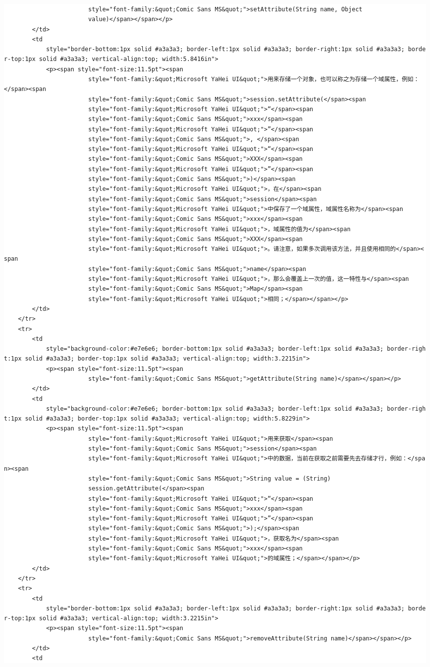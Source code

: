                             style="font-family:&quot;Comic Sans MS&quot;">setAttribute(String name, Object
                            value)</span></span></p>
            </td>
            <td
                style="border-bottom:1px solid #a3a3a3; border-left:1px solid #a3a3a3; border-right:1px solid #a3a3a3; border-top:1px solid #a3a3a3; vertical-align:top; width:5.8416in">
                <p><span style="font-size:11.5pt"><span
                            style="font-family:&quot;Microsoft YaHei UI&quot;">用来存储一个对象，也可以称之为存储一个域属性，例如：</span><span
                            style="font-family:&quot;Comic Sans MS&quot;">session.setAttribute(</span><span
                            style="font-family:&quot;Microsoft YaHei UI&quot;">“</span><span
                            style="font-family:&quot;Comic Sans MS&quot;">xxx</span><span
                            style="font-family:&quot;Microsoft YaHei UI&quot;">”</span><span
                            style="font-family:&quot;Comic Sans MS&quot;">, </span><span
                            style="font-family:&quot;Microsoft YaHei UI&quot;">“</span><span
                            style="font-family:&quot;Comic Sans MS&quot;">XXX</span><span
                            style="font-family:&quot;Microsoft YaHei UI&quot;">”</span><span
                            style="font-family:&quot;Comic Sans MS&quot;">)</span><span
                            style="font-family:&quot;Microsoft YaHei UI&quot;">，在</span><span
                            style="font-family:&quot;Comic Sans MS&quot;">session</span><span
                            style="font-family:&quot;Microsoft YaHei UI&quot;">中保存了一个域属性，域属性名称为</span><span
                            style="font-family:&quot;Comic Sans MS&quot;">xxx</span><span
                            style="font-family:&quot;Microsoft YaHei UI&quot;">，域属性的值为</span><span
                            style="font-family:&quot;Comic Sans MS&quot;">XXX</span><span
                            style="font-family:&quot;Microsoft YaHei UI&quot;">。请注意，如果多次调用该方法，并且使用相同的</span><span
                            style="font-family:&quot;Comic Sans MS&quot;">name</span><span
                            style="font-family:&quot;Microsoft YaHei UI&quot;">，那么会覆盖上一次的值，这一特性与</span><span
                            style="font-family:&quot;Comic Sans MS&quot;">Map</span><span
                            style="font-family:&quot;Microsoft YaHei UI&quot;">相同；</span></span></p>
            </td>
        </tr>
        <tr>
            <td
                style="background-color:#e7e6e6; border-bottom:1px solid #a3a3a3; border-left:1px solid #a3a3a3; border-right:1px solid #a3a3a3; border-top:1px solid #a3a3a3; vertical-align:top; width:3.2215in">
                <p><span style="font-size:11.5pt"><span
                            style="font-family:&quot;Comic Sans MS&quot;">getAttribute(String name)</span></span></p>
            </td>
            <td
                style="background-color:#e7e6e6; border-bottom:1px solid #a3a3a3; border-left:1px solid #a3a3a3; border-right:1px solid #a3a3a3; border-top:1px solid #a3a3a3; vertical-align:top; width:5.8229in">
                <p><span style="font-size:11.5pt"><span
                            style="font-family:&quot;Microsoft YaHei UI&quot;">用来获取</span><span
                            style="font-family:&quot;Comic Sans MS&quot;">session</span><span
                            style="font-family:&quot;Microsoft YaHei UI&quot;">中的数据，当前在获取之前需要先去存储才行，例如：</span><span
                            style="font-family:&quot;Comic Sans MS&quot;">String value = (String)
                            session.getAttribute(</span><span
                            style="font-family:&quot;Microsoft YaHei UI&quot;">“</span><span
                            style="font-family:&quot;Comic Sans MS&quot;">xxx</span><span
                            style="font-family:&quot;Microsoft YaHei UI&quot;">”</span><span
                            style="font-family:&quot;Comic Sans MS&quot;">);</span><span
                            style="font-family:&quot;Microsoft YaHei UI&quot;">，获取名为</span><span
                            style="font-family:&quot;Comic Sans MS&quot;">xxx</span><span
                            style="font-family:&quot;Microsoft YaHei UI&quot;">的域属性；</span></span></p>
            </td>
        </tr>
        <tr>
            <td
                style="border-bottom:1px solid #a3a3a3; border-left:1px solid #a3a3a3; border-right:1px solid #a3a3a3; border-top:1px solid #a3a3a3; vertical-align:top; width:3.2215in">
                <p><span style="font-size:11.5pt"><span
                            style="font-family:&quot;Comic Sans MS&quot;">removeAttribute(String name)</span></span></p>
            </td>
            <td